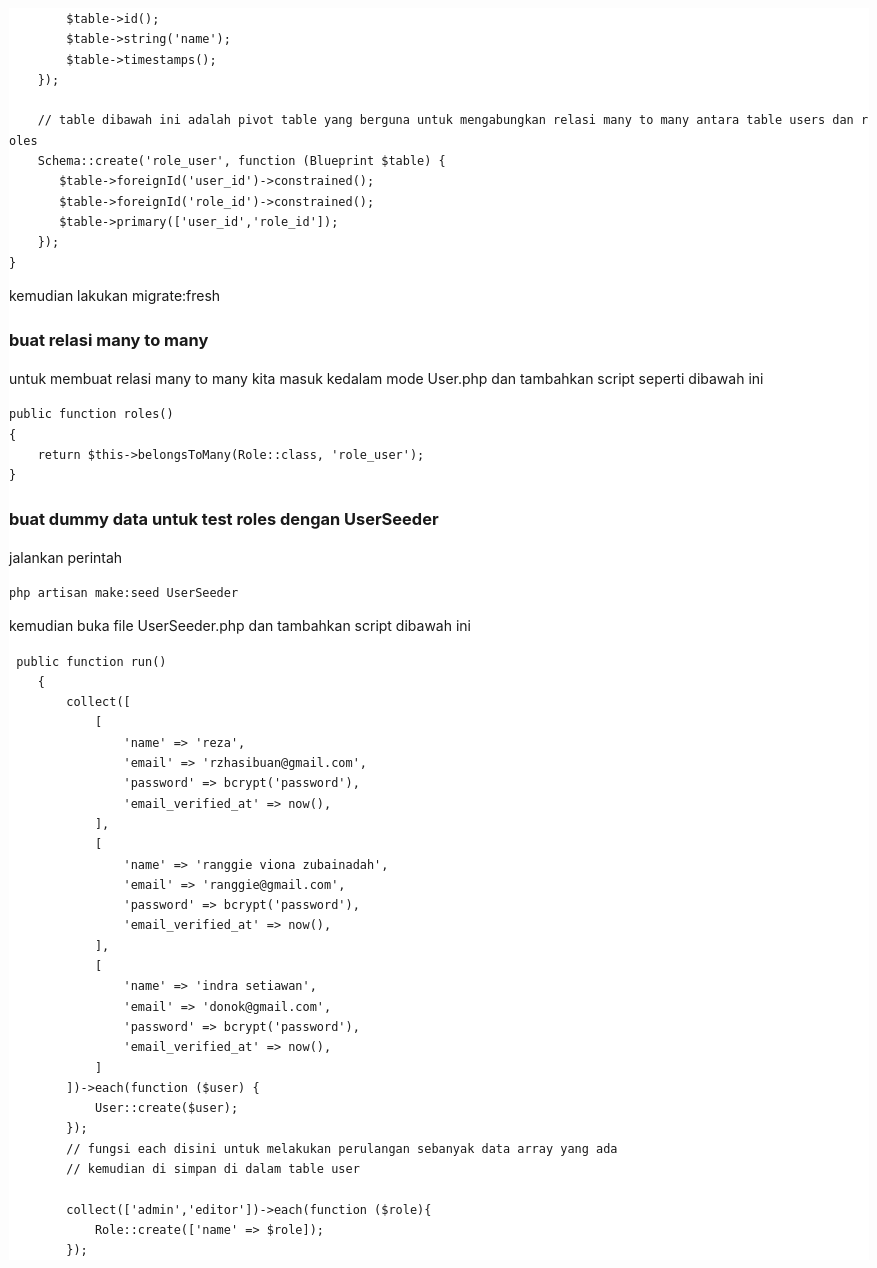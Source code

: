 ```phpt
        $table->id();
        $table->string('name');
        $table->timestamps();
    });
    
    // table dibawah ini adalah pivot table yang berguna untuk mengabungkan relasi many to many antara table users dan roles 
    Schema::create('role_user', function (Blueprint $table) {
       $table->foreignId('user_id')->constrained();
       $table->foreignId('role_id')->constrained();
       $table->primary(['user_id','role_id']);
    });
}
```
kemudian lakukan migrate:fresh
### buat relasi many to many
untuk membuat relasi many to many kita masuk kedalam mode User.php dan tambahkan script seperti dibawah ini
```phpt
public function roles()
{
    return $this->belongsToMany(Role::class, 'role_user');
}
```
### buat dummy data untuk test roles dengan UserSeeder
jalankan perintah
```phpt
php artisan make:seed UserSeeder
```
kemudian buka file UserSeeder.php
dan tambahkan script dibawah ini
```phpt
 public function run()
    {
        collect([
            [
                'name' => 'reza',
                'email' => 'rzhasibuan@gmail.com',
                'password' => bcrypt('password'),
                'email_verified_at' => now(),
            ],
            [
                'name' => 'ranggie viona zubainadah',
                'email' => 'ranggie@gmail.com',
                'password' => bcrypt('password'),
                'email_verified_at' => now(),
            ],
            [
                'name' => 'indra setiawan',
                'email' => 'donok@gmail.com',
                'password' => bcrypt('password'),
                'email_verified_at' => now(),
            ]
        ])->each(function ($user) {
            User::create($user);
        });
        // fungsi each disini untuk melakukan perulangan sebanyak data array yang ada
        // kemudian di simpan di dalam table user

        collect(['admin','editor'])->each(function ($role){
            Role::create(['name' => $role]);
        });
```